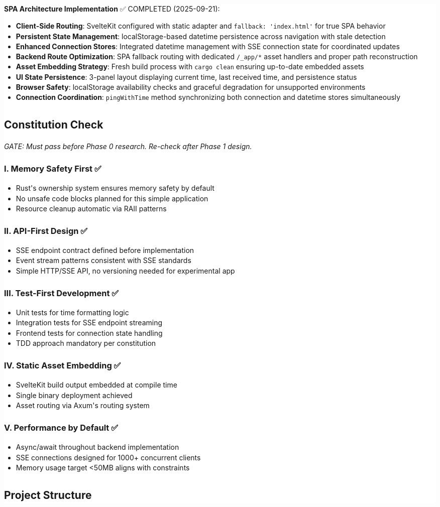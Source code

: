 **SPA Architecture Implementation** ✅ COMPLETED (2025-09-21):

- **Client-Side Routing**: SvelteKit configured with static adapter and `fallback: 'index.html'` for true SPA behavior
- **Persistent State Management**: localStorage-based datetime persistence across navigation with stale detection
- **Enhanced Connection Stores**: Integrated datetime management with SSE connection state for coordinated updates
- **Backend Route Optimization**: SPA fallback routing with dedicated `/_app/*` asset handlers and proper path reconstruction
- **Asset Embedding Strategy**: Fresh build process with `cargo clean` ensuring up-to-date embedded assets
- **UI State Persistence**: 3-panel layout displaying current time, last received time, and persistence status
- **Browser Safety**: localStorage availability checks and graceful degradation for unsupported environments
- **Connection Coordination**: `pingWithTime` method synchronizing both connection and datetime stores simultaneously

## Constitution Check
*GATE: Must pass before Phase 0 research. Re-check after Phase 1 design.*

### I. Memory Safety First ✅
- Rust's ownership system ensures memory safety by default
- No unsafe code blocks planned for this simple application
- Resource cleanup automatic via RAII patterns

### II. API-First Design ✅  
- SSE endpoint contract defined before implementation
- Event stream patterns consistent with SSE standards
- Simple HTTP/SSE API, no versioning needed for experimental app

### III. Test-First Development ✅
- Unit tests for time formatting logic
- Integration tests for SSE endpoint streaming
- Frontend tests for connection state handling
- TDD approach mandatory per constitution

### IV. Static Asset Embedding ✅
- SvelteKit build output embedded at compile time
- Single binary deployment achieved
- Asset routing via Axum's routing system

### V. Performance by Default ✅
- Async/await throughout backend implementation
- SSE connections designed for 1000+ concurrent clients
- Memory usage target <50MB aligns with constraints

## Project Structure
